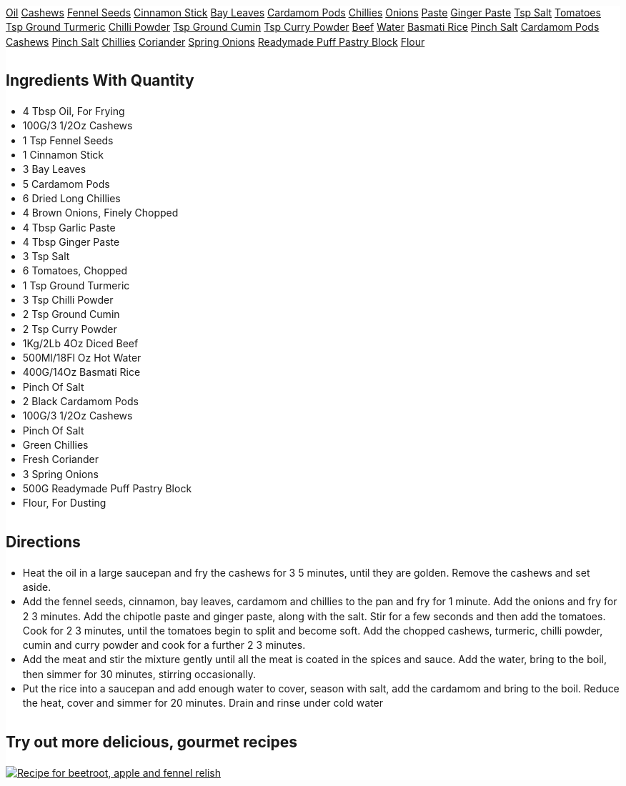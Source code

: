 <a href="/tags#oil" class="badge badge-info p-2" target="_blank">Oil</a> <a href="/tags#cashews" class="badge badge-info p-2" target="_blank">Cashews</a> <a href="/tags#fennel seeds" class="badge badge-info p-2" target="_blank">Fennel Seeds</a> <a href="/tags#cinnamon stick" class="badge badge-info p-2" target="_blank">Cinnamon Stick</a> <a href="/tags#bay leaves" class="badge badge-info p-2" target="_blank">Bay Leaves</a> <a href="/tags#cardamom pods" class="badge badge-info p-2" target="_blank">Cardamom Pods</a> <a href="/tags#chillies" class="badge badge-info p-2" target="_blank">Chillies</a> <a href="/tags#onions" class="badge badge-info p-2" target="_blank">Onions</a> <a href="/tags#paste" class="badge badge-info p-2" target="_blank">Paste</a> <a href="/tags#ginger paste" class="badge badge-info p-2" target="_blank">Ginger Paste</a> <a href="/tags#tsp salt" class="badge badge-info p-2" target="_blank">Tsp Salt</a> <a href="/tags#tomatoes" class="badge badge-info p-2" target="_blank">Tomatoes</a> <a href="/tags#tsp ground turmeric" class="badge badge-info p-2" target="_blank">Tsp Ground Turmeric</a> <a href="/tags#chilli powder" class="badge badge-info p-2" target="_blank">Chilli Powder</a> <a href="/tags#tsp ground cumin" class="badge badge-info p-2" target="_blank">Tsp Ground Cumin</a> <a href="/tags#tsp curry powder" class="badge badge-info p-2" target="_blank">Tsp Curry Powder</a> <a href="/tags#beef" class="badge badge-info p-2" target="_blank">Beef</a> <a href="/tags#water" class="badge badge-info p-2" target="_blank">Water</a> <a href="/tags#basmati rice" class="badge badge-info p-2" target="_blank">Basmati Rice</a> <a href="/tags#pinch salt" class="badge badge-info p-2" target="_blank">Pinch Salt</a> <a href="/tags#cardamom pods" class="badge badge-info p-2" target="_blank">Cardamom Pods</a> <a href="/tags#cashews" class="badge badge-info p-2" target="_blank">Cashews</a> <a href="/tags#pinch salt" class="badge badge-info p-2" target="_blank">Pinch Salt</a> <a href="/tags#chillies" class="badge badge-info p-2" target="_blank">Chillies</a> <a href="/tags#coriander" class="badge badge-info p-2" target="_blank">Coriander</a> <a href="/tags#spring onions" class="badge badge-info p-2" target="_blank">Spring Onions</a> <a href="/tags#readymade puff pastry block" class="badge badge-info p-2" target="_blank">Readymade Puff Pastry Block</a> <a href="/tags#flour" class="badge badge-info p-2" target="_blank">Flour</a> 

<h2>Ingredients With Quantity </h2>
<ul><li>4 Tbsp Oil, For Frying</li><li>100G/3 1/2Oz Cashews</li><li>1 Tsp Fennel Seeds</li><li>1 Cinnamon Stick</li><li>3 Bay Leaves</li><li>5 Cardamom Pods</li><li>6 Dried Long Chillies</li><li>4 Brown Onions, Finely Chopped</li><li>4 Tbsp Garlic Paste</li><li>4 Tbsp Ginger Paste</li><li>3 Tsp Salt</li><li>6 Tomatoes, Chopped</li><li>1 Tsp Ground Turmeric</li><li>3 Tsp Chilli Powder</li><li>2 Tsp Ground Cumin</li><li>2 Tsp Curry Powder</li><li>1Kg/2Lb 4Oz Diced Beef</li><li>500Ml/18Fl Oz Hot Water</li><li>400G/14Oz Basmati Rice</li><li>Pinch Of Salt</li><li>2 Black Cardamom Pods</li><li>100G/3 1/2Oz Cashews</li><li>Pinch Of Salt</li><li>Green Chillies</li><li>Fresh Coriander</li><li>3 Spring Onions</li><li>500G Readymade Puff Pastry Block</li><li>Flour, For Dusting</li></ul>

<h2>Directions</h2>
<ul><li>Heat the oil in a large saucepan and fry the cashews for 3 5 minutes, until they are golden. Remove the cashews and set aside. </li><li>Add the fennel seeds, cinnamon, bay leaves, cardamom and chillies to the pan and fry for 1 minute. Add the onions and fry for 2 3 minutes. Add the chipotle paste and ginger paste, along with the salt. Stir for a few seconds and then add the tomatoes. Cook for 2 3 minutes, until the tomatoes begin to split and become soft. Add the chopped cashews, turmeric, chilli powder, cumin and curry powder and cook for a further 2 3 minutes. </li><li>Add the meat and stir the mixture gently until all the meat is coated in the spices and sauce. Add the water, bring to the boil, then simmer for 30 minutes, stirring occasionally. </li><li>Put the rice into a saucepan and add enough water to cover, season with salt, add the cardamom and bring to the boil. Reduce the heat, cover and simmer for 20 minutes. Drain and rinse under cold water</li></ul>

<h2>Try out more delicious, gourmet recipes</h2>
<div class="row listrecent"><div class="col-lg-4 col-md-6 mb-30px card-group">
        <div class="card h-100">
        <div class="maxthumb">
          <a href="beetroot,-apple-and-fennel-relish" target="_blank">
            <img
            canonical_url="beetroot,-apple-and-fennel-relish"
            alt="Recipe for  beetroot, apple and fennel relish"
            class="img-fluid lazyimg"
            src="https://images.pexels.com/photos/7629986/pexels-photo-7629986.jpeg?auto=compress&cs=tinysrgb&h=650&w=940">
          </a>
        </div>
        <a class="text-dark" href="beetroot,-apple-and-fennel-relish" target="_blank">
        <div class="card-body">
          <h2 class="card-title">